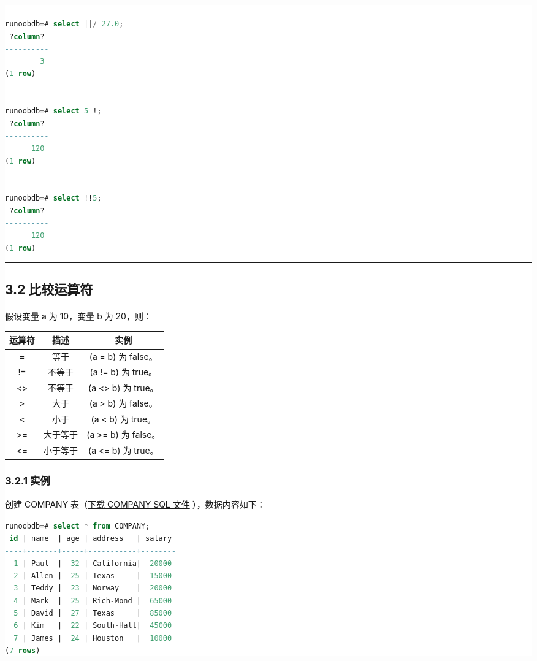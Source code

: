```sql

runoobdb=# select ||/ 27.0;
 ?column?
----------
        3
(1 row)


runoobdb=# select 5 !;
 ?column?
----------
      120
(1 row)


runoobdb=# select !!5;
 ?column?
----------
      120
(1 row)
```

------

## 3.2 比较运算符

假设变量 a 为 10，变量 b 为 20，则：

| 运算符 |   描述   |        实例         |
| :----: | :------: | :-----------------: |
|   =    |   等于   | (a = b) 为 false。  |
|   !=   |  不等于  | (a != b) 为 true。  |
|   <>   |  不等于  | (a <> b) 为 true。  |
|   >    |   大于   | (a > b) 为 false。  |
|   <    |   小于   |  (a < b) 为 true。  |
|   >=   | 大于等于 | (a >= b) 为 false。 |
|   <=   | 小于等于 | (a <= b) 为 true。  |

### 3.2.1 实例

创建 COMPANY 表（[下载 COMPANY SQL 文件](https://static.runoob.com/download/company.sql) ），数据内容如下：

```sql
runoobdb=# select * from COMPANY;
 id | name  | age | address   | salary
----+-------+-----+-----------+--------
  1 | Paul  |  32 | California|  20000
  2 | Allen |  25 | Texas     |  15000
  3 | Teddy |  23 | Norway    |  20000
  4 | Mark  |  25 | Rich-Mond |  65000
  5 | David |  27 | Texas     |  85000
  6 | Kim   |  22 | South-Hall|  45000
  7 | James |  24 | Houston   |  10000
(7 rows)
```
